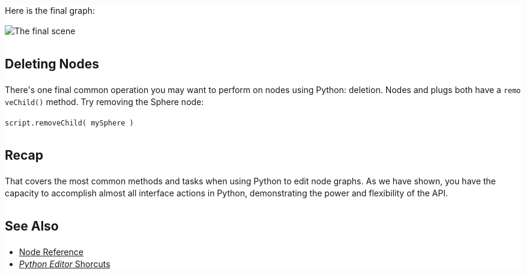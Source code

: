 Here is the final graph:

![The final scene](images/mainWindowFinalScene.png "The final scene")


## Deleting Nodes ##

There's one final common operation you may want to perform on nodes using Python: deletion. Nodes and plugs both have a `removeChild()` method. Try removing the Sphere node: 

```python
script.removeChild( mySphere )
```


## Recap ##

That covers the most common methods and tasks when using Python to edit node graphs. As we have shown, you have the capacity to accomplish almost all interface actions in Python, demonstrating the power and flexibility of the API.


## See Also ##

- [Node Reference](../../../Reference/NodeReference/index.md)
- [_Python Editor_ Shorcuts](../../../Interface/ControlsAndShortcuts/index.html#script-editor)
